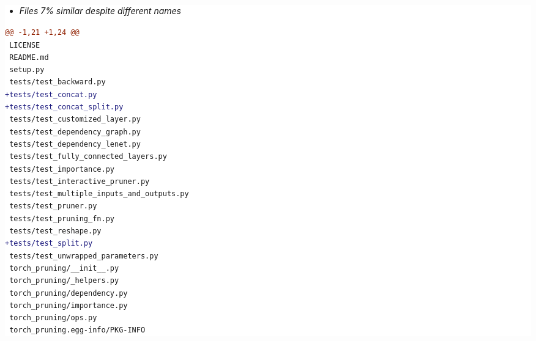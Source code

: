  * *Files 7% similar despite different names*

```diff
@@ -1,21 +1,24 @@
 LICENSE
 README.md
 setup.py
 tests/test_backward.py
+tests/test_concat.py
+tests/test_concat_split.py
 tests/test_customized_layer.py
 tests/test_dependency_graph.py
 tests/test_dependency_lenet.py
 tests/test_fully_connected_layers.py
 tests/test_importance.py
 tests/test_interactive_pruner.py
 tests/test_multiple_inputs_and_outputs.py
 tests/test_pruner.py
 tests/test_pruning_fn.py
 tests/test_reshape.py
+tests/test_split.py
 tests/test_unwrapped_parameters.py
 torch_pruning/__init__.py
 torch_pruning/_helpers.py
 torch_pruning/dependency.py
 torch_pruning/importance.py
 torch_pruning/ops.py
 torch_pruning.egg-info/PKG-INFO
```

